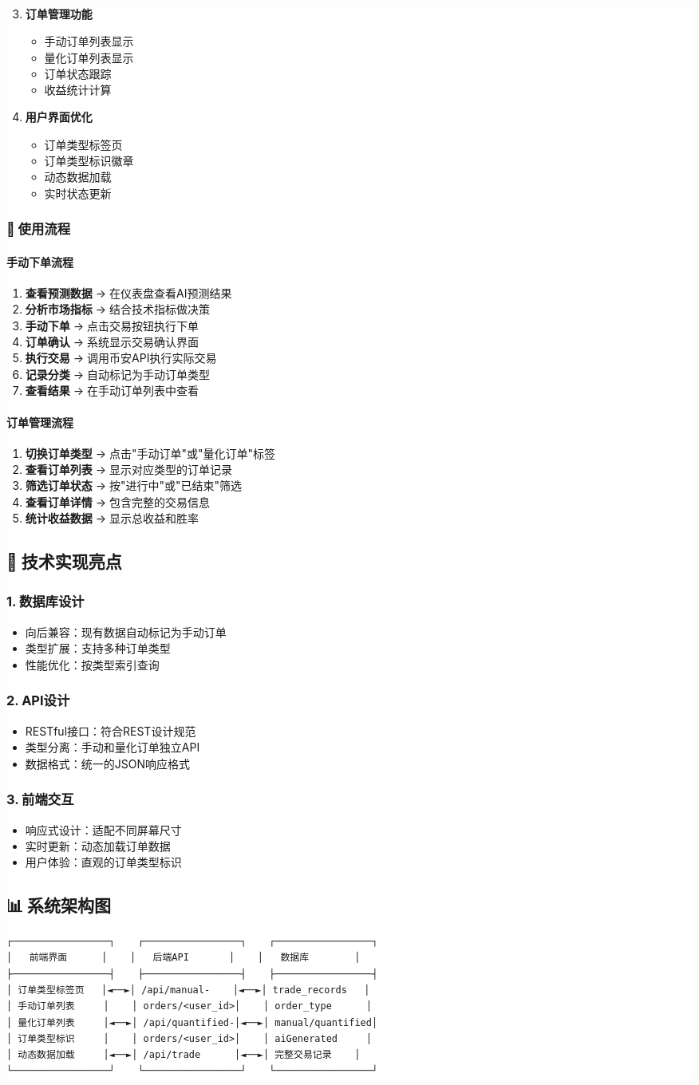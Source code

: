 3. **订单管理功能**
   - 手动订单列表显示
   - 量化订单列表显示
   - 订单状态跟踪
   - 收益统计计算

4. **用户界面优化**
   - 订单类型标签页
   - 订单类型标识徽章
   - 动态数据加载
   - 实时状态更新

### 🔄 使用流程

#### 手动下单流程
1. **查看预测数据** → 在仪表盘查看AI预测结果
2. **分析市场指标** → 结合技术指标做决策
3. **手动下单** → 点击交易按钮执行下单
4. **订单确认** → 系统显示交易确认界面
5. **执行交易** → 调用币安API执行实际交易
6. **记录分类** → 自动标记为手动订单类型
7. **查看结果** → 在手动订单列表中查看

#### 订单管理流程
1. **切换订单类型** → 点击"手动订单"或"量化订单"标签
2. **查看订单列表** → 显示对应类型的订单记录
3. **筛选订单状态** → 按"进行中"或"已结束"筛选
4. **查看订单详情** → 包含完整的交易信息
5. **统计收益数据** → 显示总收益和胜率

## 🚀 技术实现亮点

### 1. 数据库设计
- 向后兼容：现有数据自动标记为手动订单
- 类型扩展：支持多种订单类型
- 性能优化：按类型索引查询

### 2. API设计
- RESTful接口：符合REST设计规范
- 类型分离：手动和量化订单独立API
- 数据格式：统一的JSON响应格式

### 3. 前端交互
- 响应式设计：适配不同屏幕尺寸
- 实时更新：动态加载订单数据
- 用户体验：直观的订单类型标识

## 📊 系统架构图

```
┌─────────────────┐    ┌─────────────────┐    ┌─────────────────┐
│   前端界面      │    │   后端API       │    │   数据库        │
├─────────────────┤    ├─────────────────┤    ├─────────────────┤
│ 订单类型标签页   │◄──►│ /api/manual-    │◄──►│ trade_records   │
│ 手动订单列表     │    │ orders/<user_id>│    │ order_type      │
│ 量化订单列表     │◄──►│ /api/quantified-│◄──►│ manual/quantified│
│ 订单类型标识     │    │ orders/<user_id>│    │ aiGenerated     │
│ 动态数据加载     │◄──►│ /api/trade      │◄──►│ 完整交易记录    │
└─────────────────┘    └─────────────────┘    └─────────────────┘
```
